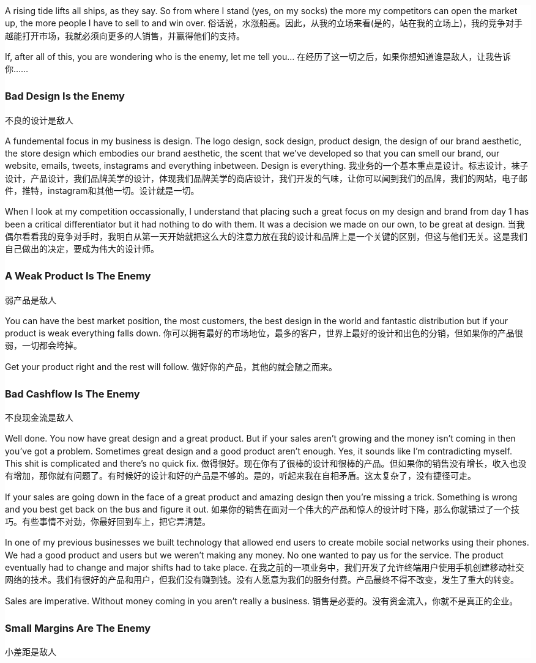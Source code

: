 A rising tide lifts all ships, as they say. So from where I stand (yes, on my socks) the more my competitors can open the market up, the more people I have to sell to and win over.
俗话说，水涨船高。因此，从我的立场来看(是的，站在我的立场上)，我的竞争对手越能打开市场，我就必须向更多的人销售，并赢得他们的支持。

If, after all of this, you are wondering who is the enemy, let me tell you…
在经历了这一切之后，如果你想知道谁是敌人，让我告诉你……

### Bad Design Is the Enemy
不良的设计是敌人

A fundemental focus in my business is design. The logo design, sock design, product design, the design of our brand aesthetic, the store design which embodies our brand aesthetic, the scent that we’ve developed so that you can smell our brand, our website, emails, tweets, instagrams and everything inbetween. Design is everything.
我业务的一个基本重点是设计。标志设计，袜子设计，产品设计，我们品牌美学的设计，体现我们品牌美学的商店设计，我们开发的气味，让你可以闻到我们的品牌，我们的网站，电子邮件，推特，instagram和其他一切。设计就是一切。

When I look at my competition occassionally, I understand that placing such a great focus on my design and brand from day 1 has been a critical differentiator but it had nothing to do with them. It was a decision we made on our own, to be great at design.
当我偶尔看看我的竞争对手时，我明白从第一天开始就把这么大的注意力放在我的设计和品牌上是一个关键的区别，但这与他们无关。这是我们自己做出的决定，要成为伟大的设计师。

### A Weak Product Is The Enemy
弱产品是敌人

You can have the best market position, the most customers, the best design in the world and fantastic distribution but if your product is weak everything falls down.
你可以拥有最好的市场地位，最多的客户，世界上最好的设计和出色的分销，但如果你的产品很弱，一切都会垮掉。

Get your product right and the rest will follow.
做好你的产品，其他的就会随之而来。

### Bad Cashflow Is The Enemy
不良现金流是敌人

Well done. You now have great design and a great product. But if your sales aren’t growing and the money isn’t coming in then you’ve got a problem. Sometimes great design and a good product aren’t enough. Yes, it sounds like I’m contradicting myself. This shit is complicated and there’s no quick fix.
做得很好。现在你有了很棒的设计和很棒的产品。但如果你的销售没有增长，收入也没有增加，那你就有问题了。有时候好的设计和好的产品是不够的。是的，听起来我在自相矛盾。这太复杂了，没有捷径可走。

If your sales are going down in the face of a great product and amazing design then you’re missing a trick. Something is wrong and you best get back on the bus and figure it out.
如果你的销售在面对一个伟大的产品和惊人的设计时下降，那么你就错过了一个技巧。有些事情不对劲，你最好回到车上，把它弄清楚。

In one of my previous businesses we built technology that allowed end users to create mobile social networks using their phones. We had a good product and users but we weren’t making any money. No one wanted to pay us for the service. The product eventually had to change and major shifts had to take place.
在我之前的一项业务中，我们开发了允许终端用户使用手机创建移动社交网络的技术。我们有很好的产品和用户，但我们没有赚到钱。没有人愿意为我们的服务付费。产品最终不得不改变，发生了重大的转变。

Sales are imperative. Without money coming in you aren’t really a business.
销售是必要的。没有资金流入，你就不是真正的企业。

### Small Margins Are The Enemy
小差距是敌人
